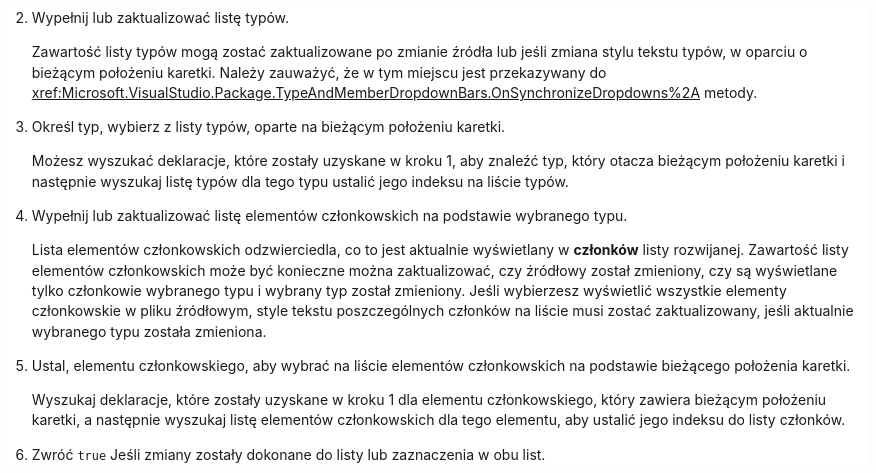 2.  Wypełnij lub zaktualizować listę typów.  
  
     Zawartość listy typów mogą zostać zaktualizowane po zmianie źródła lub jeśli zmiana stylu tekstu typów, w oparciu o bieżącym położeniu karetki. Należy zauważyć, że w tym miejscu jest przekazywany do <xref:Microsoft.VisualStudio.Package.TypeAndMemberDropdownBars.OnSynchronizeDropdowns%2A> metody.  
  
3.  Określ typ, wybierz z listy typów, oparte na bieżącym położeniu karetki.  
  
     Możesz wyszukać deklaracje, które zostały uzyskane w kroku 1, aby znaleźć typ, który otacza bieżącym położeniu karetki i następnie wyszukaj listę typów dla tego typu ustalić jego indeksu na liście typów.  
  
4.  Wypełnij lub zaktualizować listę elementów członkowskich na podstawie wybranego typu.  
  
     Lista elementów członkowskich odzwierciedla, co to jest aktualnie wyświetlany w **członków** listy rozwijanej. Zawartość listy elementów członkowskich może być konieczne można zaktualizować, czy źródłowy został zmieniony, czy są wyświetlane tylko członkowie wybranego typu i wybrany typ został zmieniony. Jeśli wybierzesz wyświetlić wszystkie elementy członkowskie w pliku źródłowym, style tekstu poszczególnych członków na liście musi zostać zaktualizowany, jeśli aktualnie wybranego typu została zmieniona.  
  
5.  Ustal, elementu członkowskiego, aby wybrać na liście elementów członkowskich na podstawie bieżącego położenia karetki.  
  
     Wyszukaj deklaracje, które zostały uzyskane w kroku 1 dla elementu członkowskiego, który zawiera bieżącym położeniu karetki, a następnie wyszukaj listę elementów członkowskich dla tego elementu, aby ustalić jego indeksu do listy członków.  
  
6.  Zwróć `true` Jeśli zmiany zostały dokonane do listy lub zaznaczenia w obu list.

